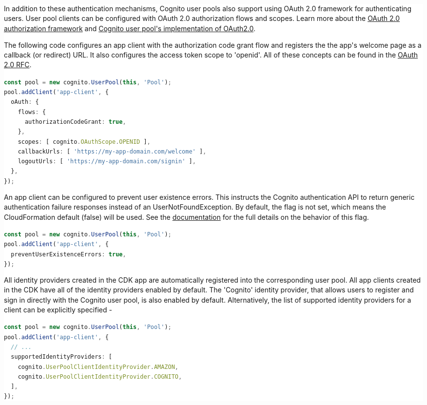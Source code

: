 In addition to these authentication mechanisms, Cognito user pools also support using OAuth 2.0 framework for
authenticating users. User pool clients can be configured with OAuth 2.0 authorization flows and scopes. Learn more
about the [OAuth 2.0 authorization framework](https://tools.ietf.org/html/rfc6749) and [Cognito user pool's
implementation of
OAuth2.0](https://aws.amazon.com/blogs/mobile/understanding-amazon-cognito-user-pool-oauth-2-0-grants/).

The following code configures an app client with the authorization code grant flow and registers the the app's welcome
page as a callback (or redirect) URL. It also configures the access token scope to 'openid'. All of these concepts can
be found in the [OAuth 2.0 RFC](https://tools.ietf.org/html/rfc6749).

```ts
const pool = new cognito.UserPool(this, 'Pool');
pool.addClient('app-client', {
  oAuth: {
    flows: {
      authorizationCodeGrant: true,
    },
    scopes: [ cognito.OAuthScope.OPENID ],
    callbackUrls: [ 'https://my-app-domain.com/welcome' ],
    logoutUrls: [ 'https://my-app-domain.com/signin' ],
  },
});
```

An app client can be configured to prevent user existence errors. This
instructs the Cognito authentication API to return generic authentication
failure responses instead of an UserNotFoundException. By default, the flag
is not set, which means the CloudFormation default (false) will be used. See the
[documentation](https://docs.aws.amazon.com/cognito/latest/developerguide/cognito-user-pool-managing-errors.html)
for the full details on the behavior of this flag.

```ts
const pool = new cognito.UserPool(this, 'Pool');
pool.addClient('app-client', {
  preventUserExistenceErrors: true,
});
```

All identity providers created in the CDK app are automatically registered into the corresponding user pool. All app
clients created in the CDK have all of the identity providers enabled by default. The 'Cognito' identity provider,
that allows users to register and sign in directly with the Cognito user pool, is also enabled by default.
Alternatively, the list of supported identity providers for a client can be explicitly specified -

```ts
const pool = new cognito.UserPool(this, 'Pool');
pool.addClient('app-client', {
  // ...
  supportedIdentityProviders: [
    cognito.UserPoolClientIdentityProvider.AMAZON,
    cognito.UserPoolClientIdentityProvider.COGNITO,
  ],
});
```


[AdminUpdateUserAttributes API]: https://docs.aws.amazon.com/cognito-user-identity-pools/latest/APIReference/API_AdminUpdateUserAttributes.html
